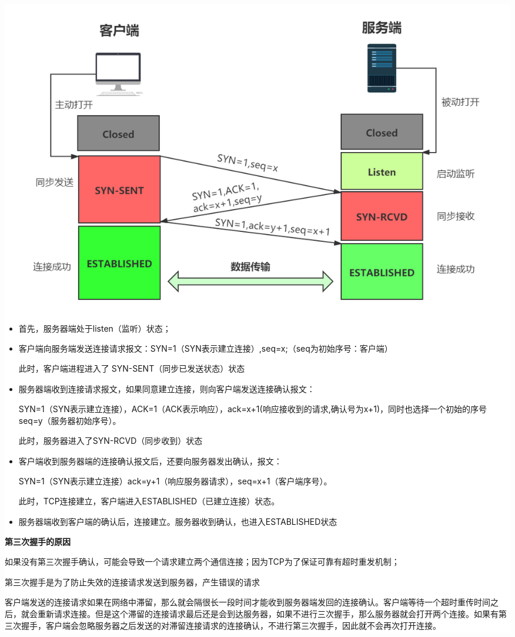 ![tcp-open](img/tcp-open.png)

- 首先，服务器端处于listen（监听）状态；

- 客户端向服务端发送连接请求报文：SYN=1（SYN表示建立连接）,seq=x;（seq为初始序号：客户端）

  此时，客户端进程进入了 SYN-SENT（同步已发送状态）状态

- 服务器端收到连接请求报文，如果同意建立连接，则向客户端发送连接确认报文：

  SYN=1（SYN表示建立连接），ACK=1（ACK表示响应），ack=x+1(响应接收到的请求,确认号为x+1)，同时也选择一个初始的序号seq=y（服务器初始序号）。

  此时，服务器进入了SYN-RCVD（同步收到）状态

- 客户端收到服务器端的连接确认报文后，还要向服务器发出确认，报文：

  SYN=1（SYN表示建立连接）ack=y+1（响应服务器请求），seq=x+1（客户端序号）。

  此时，TCP连接建立，客户端进入ESTABLISHED（已建立连接）状态。

- 服务器端收到客户端的确认后，连接建立。服务器收到确认，也进入ESTABLISHED状态

**第三次握手的原因**

如果没有第三次握手确认，可能会导致一个请求建立两个通信连接；因为TCP为了保证可靠有超时重发机制；

第三次握手是为了防止失效的连接请求发送到服务器，产生错误的请求

客户端发送的连接请求如果在网络中滞留，那么就会隔很长一段时间才能收到服务器端发回的连接确认。客户端等待一个超时重传时间之后，就会重新请求连接。但是这个滞留的连接请求最后还是会到达服务器，如果不进行三次握手，那么服务器就会打开两个连接。如果有第三次握手，客户端会忽略服务器之后发送的对滞留连接请求的连接确认，不进行第三次握手，因此就不会再次打开连接。
